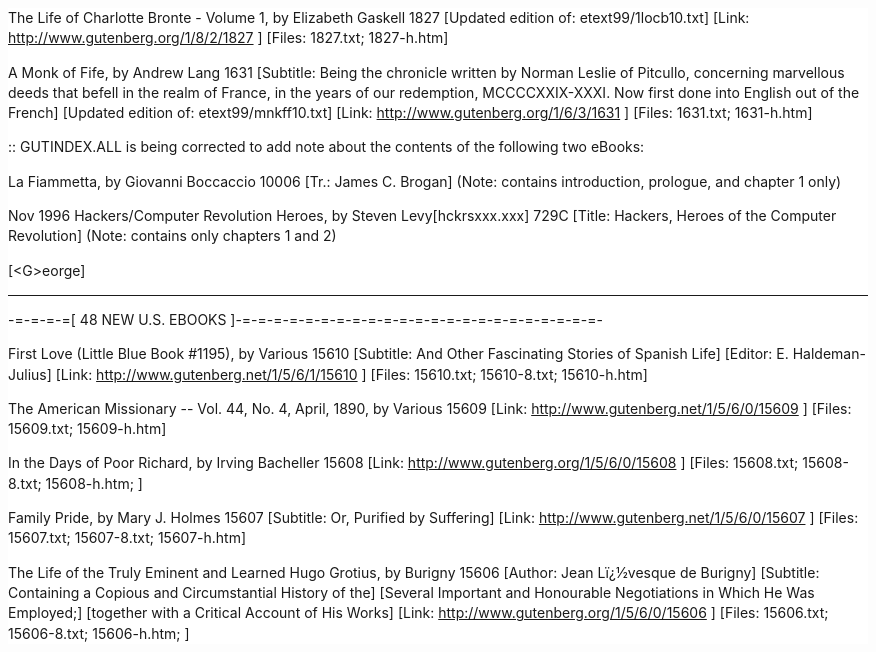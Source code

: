 The Life of Charlotte Bronte - Volume 1, by Elizabeth Gaskell             1827
    [Updated edition of: etext99/1locb10.txt]
    [Link: http://www.gutenberg.org/1/8/2/1827 ]
    [Files: 1827.txt; 1827-h.htm]

A Monk of Fife, by Andrew Lang                                            1631
    [Subtitle: Being the chronicle written by Norman Leslie of Pitcullo,
     concerning marvellous deeds that befell in the realm of France, in
     the years of our redemption, MCCCCXXIX-XXXI.  Now first done into
     English out of the French]
    [Updated edition of: etext99/mnkff10.txt]
    [Link: http://www.gutenberg.org/1/6/3/1631 ]
    [Files: 1631.txt; 1631-h.htm]

:: GUTINDEX.ALL is being corrected to add note about the contents of the
following two eBooks:

La Fiammetta, by Giovanni Boccaccio                                      10006
    [Tr.: James C. Brogan]
    (Note: contains introduction, prologue, and chapter 1 only)

Nov 1996 Hackers/Computer Revolution Heroes, by Steven Levy[hckrsxxx.xxx]  729C
    [Title: Hackers, Heroes of the Computer Revolution]
    (Note: contains only chapters 1 and 2)


[&lt;G&gt;eorge]

***

-=-=-=-=[  48 NEW U.S. EBOOKS ]-=-=-=-=-=-=-=-=-=-=-=-=-=-=-=-=-=-=-=-=-=-=-=-

First Love (Little Blue Book #1195), by Various                          15610
   [Subtitle: And Other Fascinating Stories of Spanish Life]
   [Editor: E. Haldeman-Julius]
   [Link: http://www.gutenberg.net/1/5/6/1/15610 ]
   [Files: 15610.txt; 15610-8.txt; 15610-h.htm]

The American Missionary -- Vol. 44, No. 4, April, 1890, by Various       15609
   [Link: http://www.gutenberg.net/1/5/6/0/15609 ]
   [Files: 15609.txt; 15609-h.htm]

In the Days of Poor Richard, by Irving Bacheller                         15608
   [Link: http://www.gutenberg.org/1/5/6/0/15608 ]
   [Files: 15608.txt; 15608-8.txt; 15608-h.htm; ]

Family Pride, by Mary J. Holmes                                          15607
   [Subtitle: Or, Purified by Suffering]
   [Link: http://www.gutenberg.net/1/5/6/0/15607 ]
   [Files: 15607.txt; 15607-8.txt; 15607-h.htm]

The Life of the Truly Eminent and Learned Hugo Grotius, by Burigny       15606
   [Author: Jean Lï¿½vesque de Burigny]
   [Subtitle: Containing a Copious and Circumstantial History of the]
   [Several Important and Honourable Negotiations in Which He Was Employed;]
   [together with a Critical Account of His Works]
   [Link: http://www.gutenberg.org/1/5/6/0/15606 ]
   [Files: 15606.txt; 15606-8.txt; 15606-h.htm; ]
